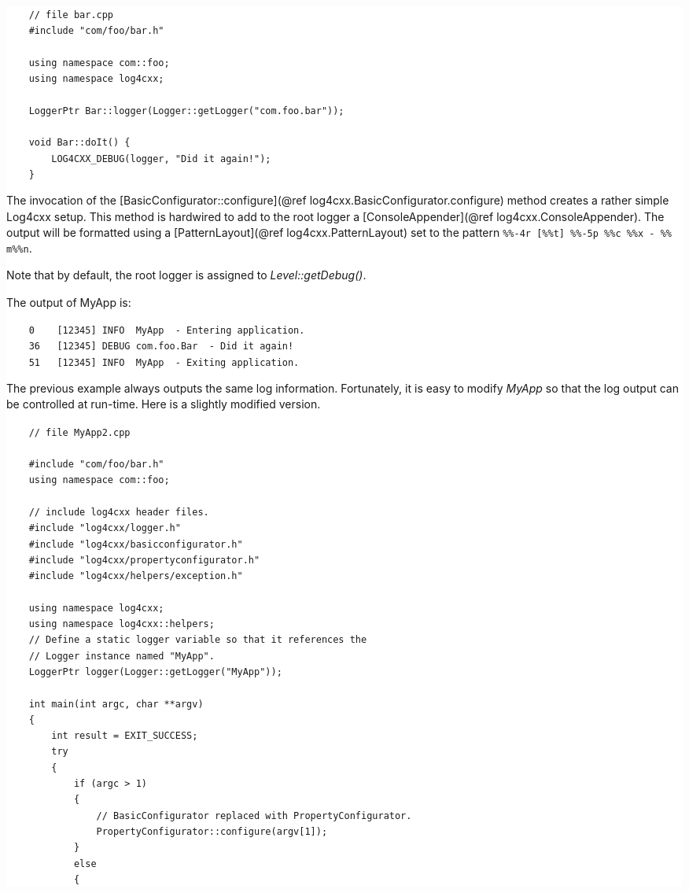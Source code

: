 ~~~{.cpp}
    // file bar.cpp
    #include "com/foo/bar.h"
     
    using namespace com::foo;
    using namespace log4cxx;
     
    LoggerPtr Bar::logger(Logger::getLogger("com.foo.bar"));
     
    void Bar::doIt() {
    	LOG4CXX_DEBUG(logger, "Did it again!");
    }
~~~

The invocation of the
[BasicConfigurator::configure](@ref log4cxx.BasicConfigurator.configure)
method creates a rather simple Log4cxx setup. This method is hardwired
to add to the root logger a [ConsoleAppender](@ref log4cxx.ConsoleAppender).
The output will be formatted using a
[PatternLayout](@ref log4cxx.PatternLayout)
set to the pattern `%%-4r [%%t] %%-5p %%c %%x - %%m%%n`. 

Note that by default, the root logger is assigned to
*Level::getDebug()*. 

The output of MyApp is: 

~~~
    0    [12345] INFO  MyApp  - Entering application.
    36   [12345] DEBUG com.foo.Bar  - Did it again!
    51   [12345] INFO  MyApp  - Exiting application.
~~~

The previous example always outputs the same log information.
Fortunately, it is easy to modify *MyApp* so that the log output can be
controlled at run-time. Here is a slightly modified version. 

~~~{.cpp}
    // file MyApp2.cpp
     
    #include "com/foo/bar.h"
    using namespace com::foo;
     
    // include log4cxx header files.
    #include "log4cxx/logger.h"
    #include "log4cxx/basicconfigurator.h"
    #include "log4cxx/propertyconfigurator.h"
    #include "log4cxx/helpers/exception.h"
     
    using namespace log4cxx;
    using namespace log4cxx::helpers;
    // Define a static logger variable so that it references the
    // Logger instance named "MyApp".
    LoggerPtr logger(Logger::getLogger("MyApp"));
     
    int main(int argc, char **argv)
    {
    	int result = EXIT_SUCCESS;
    	try
    	{
    		if (argc > 1)
    		{
    			// BasicConfigurator replaced with PropertyConfigurator.
    			PropertyConfigurator::configure(argv[1]);
    		}
    		else
    		{
~~~